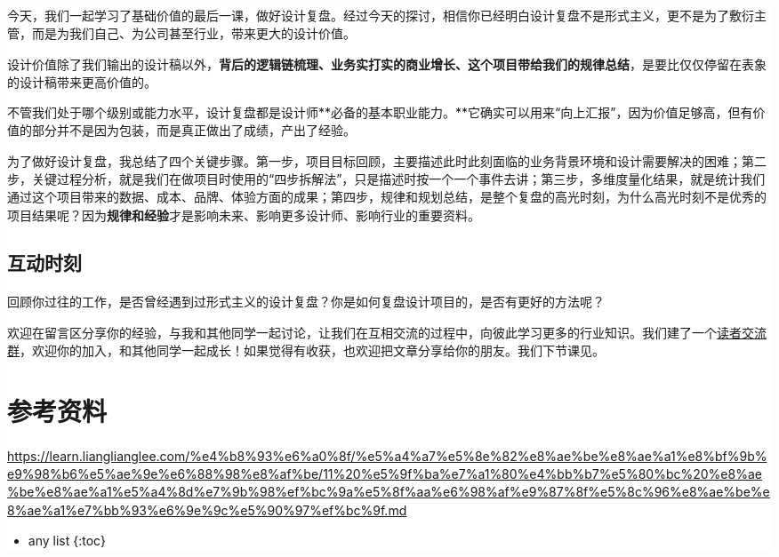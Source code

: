 今天，我们一起学习了基础价值的最后一课，做好设计复盘。经过今天的探讨，相信你已经明白设计复盘不是形式主义，更不是为了敷衍主管，而是为我们自己、为公司甚至行业，带来更大的设计价值。

设计价值除了我们输出的设计稿以外，**背后的逻辑链梳理、业务实打实的商业增长、这个项目带给我们的规律总结**，是要比仅仅停留在表象的设计稿带来更高价值的。

不管我们处于哪个级别或能力水平，设计复盘都是设计师**必备的基本职业能力。**它确实可以用来“向上汇报”，因为价值足够高，但有价值的部分并不是因为包装，而是真正做出了成绩，产出了经验。

为了做好设计复盘，我总结了四个关键步骤。第一步，项目目标回顾，主要描述此时此刻面临的业务背景环境和设计需要解决的困难；第二步，关键过程分析，就是我们在做项目时使用的“四步拆解法”，只是描述时按一个一个事件去讲；第三步，多维度量化结果，就是统计我们通过这个项目带来的数据、成本、品牌、体验方面的成果；第四步，规律和规划总结，是整个复盘的高光时刻，为什么高光时刻不是优秀的项目结果呢？因为**规律和经验**才是影响未来、影响更多设计师、影响行业的重要资料。

## 互动时刻

回顾你过往的工作，是否曾经遇到过形式主义的设计复盘？你是如何复盘设计项目的，是否有更好的方法呢？

欢迎在留言区分享你的经验，与我和其他同学一起讨论，让我们在互相交流的过程中，向彼此学习更多的行业知识。我们建了一个[读者交流群](https://jinshuju.net/f/aV2yZT)，欢迎你的加入，和其他同学一起成长！如果觉得有收获，也欢迎把文章分享给你的朋友。我们下节课见。




# 参考资料

https://learn.lianglianglee.com/%e4%b8%93%e6%a0%8f/%e5%a4%a7%e5%8e%82%e8%ae%be%e8%ae%a1%e8%bf%9b%e9%98%b6%e5%ae%9e%e6%88%98%e8%af%be/11%20%e5%9f%ba%e7%a1%80%e4%bb%b7%e5%80%bc%20%e8%ae%be%e8%ae%a1%e5%a4%8d%e7%9b%98%ef%bc%9a%e5%8f%aa%e6%98%af%e9%87%8f%e5%8c%96%e8%ae%be%e8%ae%a1%e7%bb%93%e6%9e%9c%e5%90%97%ef%bc%9f.md

* any list
{:toc}
